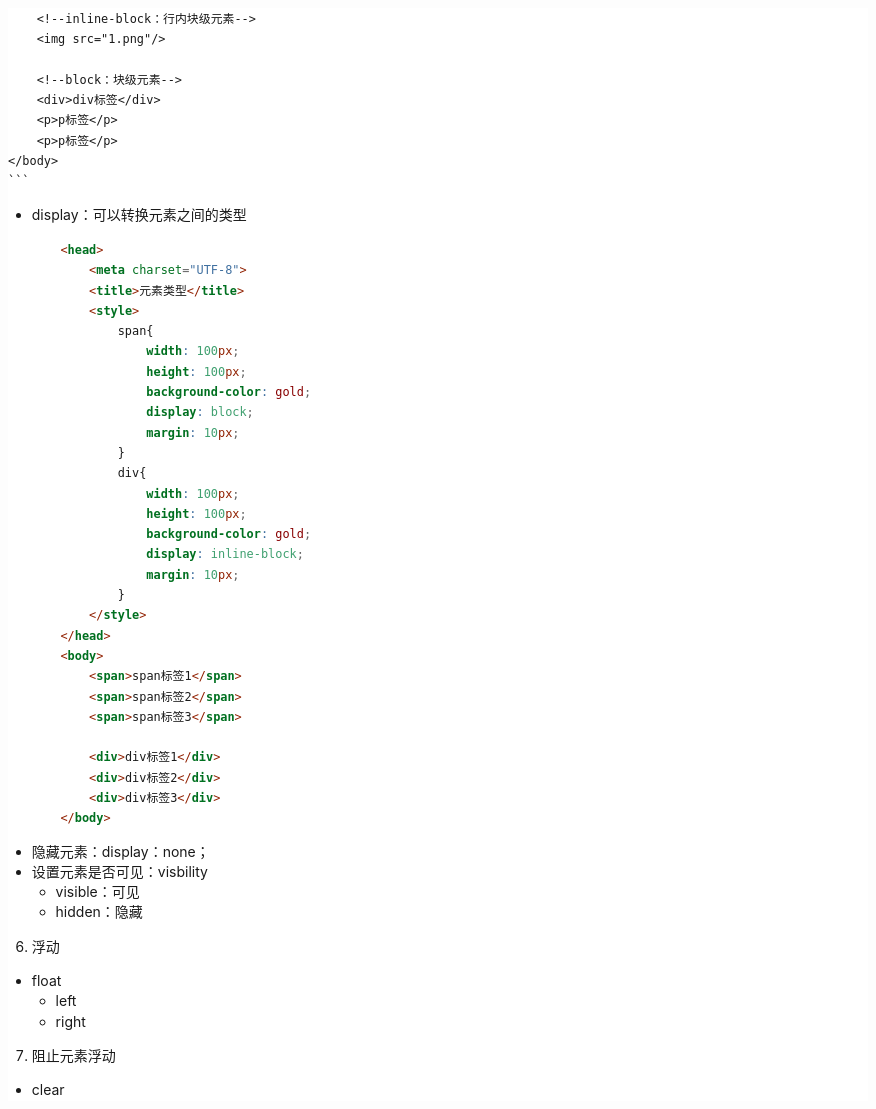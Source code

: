         <!--inline-block：行内块级元素-->
        <img src="1.png"/>

        <!--block：块级元素-->
        <div>div标签</div>
        <p>p标签</p>
        <p>p标签</p>
    </body>
    ```
- display：可以转换元素之间的类型
    ```html
        <head>
            <meta charset="UTF-8">
            <title>元素类型</title>
            <style>
                span{
                    width: 100px;
                    height: 100px;
                    background-color: gold;
                    display: block;
                    margin: 10px;
                }
                div{
                    width: 100px;
                    height: 100px;
                    background-color: gold;
                    display: inline-block;
                    margin: 10px;
                }
            </style>
        </head>
        <body>
            <span>span标签1</span>
            <span>span标签2</span>
            <span>span标签3</span>

            <div>div标签1</div>
            <div>div标签2</div>
            <div>div标签3</div>
        </body>
    ```
- 隐藏元素：display：none；
- 设置元素是否可见：visbility
    + visible：可见
    + hidden：隐藏
6. 浮动
- float
	+ left
	+ right
7. 阻止元素浮动
- clear
